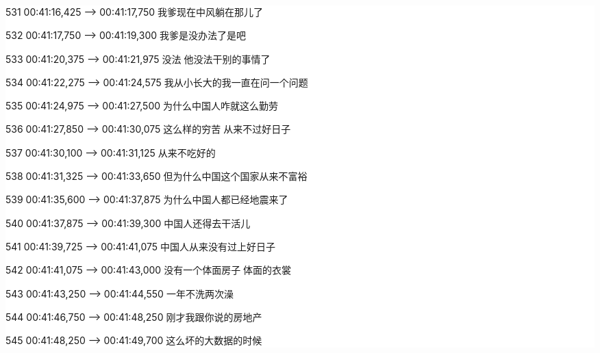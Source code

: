 531
00:41:16,425 –&gt; 00:41:17,750
我爹现在中风躺在那儿了
 
532
00:41:17,750 –&gt; 00:41:19,300
我爹是没办法了是吧
 
533
00:41:20,375 –&gt; 00:41:21,975
没法 他没法干别的事情了
 
534
00:41:22,275 –&gt; 00:41:24,575
我从小长大的我一直在问一个问题
 
535
00:41:24,975 –&gt; 00:41:27,500
为什么中国人咋就这么勤劳
 
536
00:41:27,850 –&gt; 00:41:30,075
这么样的穷苦 从来不过好日子
 
537
00:41:30,100 –&gt; 00:41:31,125
从来不吃好的
 
538
00:41:31,325 –&gt; 00:41:33,650
但为什么中国这个国家从来不富裕
 
539
00:41:35,600 –&gt; 00:41:37,875
为什么中国人都已经地震来了
 
540
00:41:37,875 –&gt; 00:41:39,300
中国人还得去干活儿
 
541
00:41:39,725 –&gt; 00:41:41,075
中国人从来没有过上好日子
 
542
00:41:41,075 –&gt; 00:41:43,000
没有一个体面房子 体面的衣裳
 
543
00:41:43,250 –&gt; 00:41:44,550
一年不洗两次澡
 
544
00:41:46,750 –&gt; 00:41:48,250
刚才我跟你说的房地产
 
545
00:41:48,250 –&gt; 00:41:49,700
这么坏的大数据的时候
 